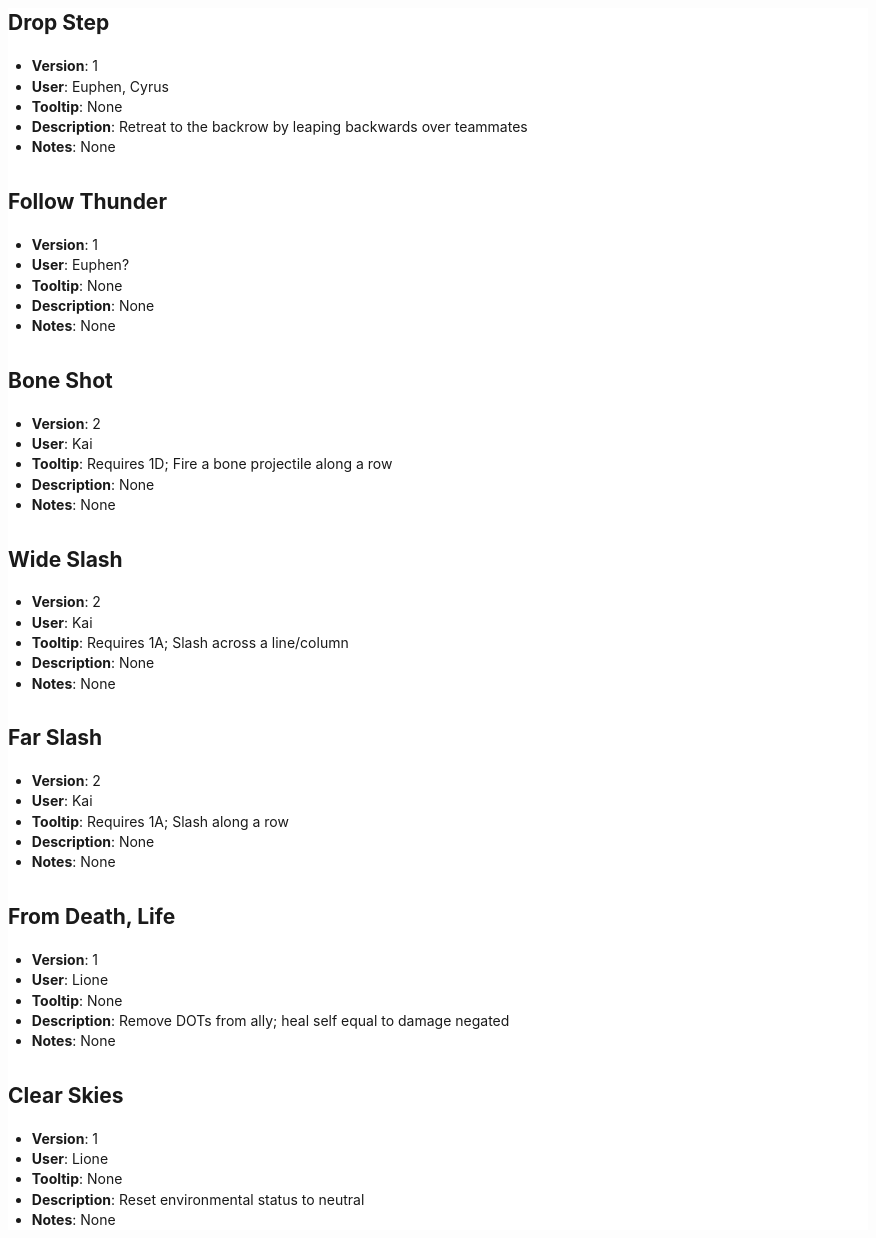 ## Drop Step
- **Version**: 1
- **User**: Euphen, Cyrus
- **Tooltip**: None
- **Description**: Retreat to the backrow by leaping backwards over teammates
- **Notes**: None

## Follow Thunder
- **Version**: 1
- **User**: Euphen?
- **Tooltip**: None
- **Description**: None
- **Notes**: None

## Bone Shot
- **Version**: 2
- **User**: Kai
- **Tooltip**: Requires 1D; Fire a bone projectile along a row
- **Description**: None
- **Notes**: None

## Wide Slash
- **Version**: 2
- **User**: Kai
- **Tooltip**: Requires 1A; Slash across a line/column
- **Description**: None
- **Notes**: None

## Far Slash
- **Version**: 2
- **User**: Kai
- **Tooltip**: Requires 1A; Slash along a row
- **Description**: None
- **Notes**: None

## From Death, Life
- **Version**: 1
- **User**: Lione
- **Tooltip**: None
- **Description**: Remove DOTs from ally; heal self equal to damage negated
- **Notes**: None

## Clear Skies
- **Version**: 1
- **User**: Lione
- **Tooltip**: None
- **Description**: Reset environmental status to neutral
- **Notes**: None
